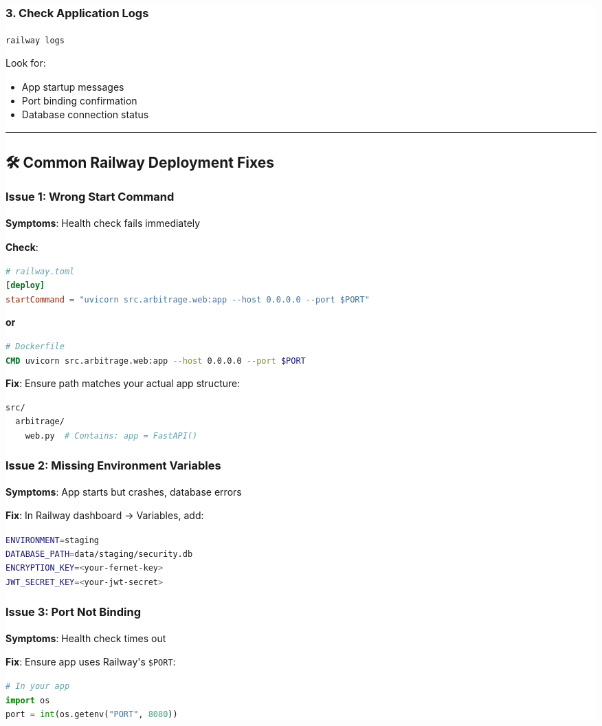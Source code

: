 ### 3. Check Application Logs
```bash
railway logs
```

Look for:
- App startup messages
- Port binding confirmation
- Database connection status

---

## 🛠️ Common Railway Deployment Fixes

### Issue 1: Wrong Start Command

**Symptoms**: Health check fails immediately

**Check**:
```toml
# railway.toml
[deploy]
startCommand = "uvicorn src.arbitrage.web:app --host 0.0.0.0 --port $PORT"
```

**or**

```dockerfile
# Dockerfile
CMD uvicorn src.arbitrage.web:app --host 0.0.0.0 --port $PORT
```

**Fix**: Ensure path matches your actual app structure:
```bash
src/
  arbitrage/
    web.py  # Contains: app = FastAPI()
```

### Issue 2: Missing Environment Variables

**Symptoms**: App starts but crashes, database errors

**Fix**: In Railway dashboard → Variables, add:
```bash
ENVIRONMENT=staging
DATABASE_PATH=data/staging/security.db
ENCRYPTION_KEY=<your-fernet-key>
JWT_SECRET_KEY=<your-jwt-secret>
```

### Issue 3: Port Not Binding

**Symptoms**: Health check times out

**Fix**: Ensure app uses Railway's `$PORT`:
```python
# In your app
import os
port = int(os.getenv("PORT", 8080))
```

